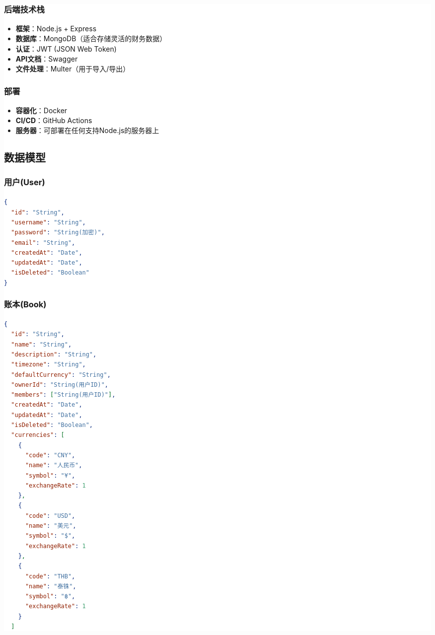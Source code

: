### 后端技术栈

- **框架**：Node.js + Express
- **数据库**：MongoDB（适合存储灵活的财务数据）
- **认证**：JWT (JSON Web Token)
- **API文档**：Swagger
- **文件处理**：Multer（用于导入/导出）

### 部署

- **容器化**：Docker
- **CI/CD**：GitHub Actions
- **服务器**：可部署在任何支持Node.js的服务器上

## 数据模型

### 用户(User)

```json
{
  "id": "String",
  "username": "String",
  "password": "String(加密)",
  "email": "String",
  "createdAt": "Date",
  "updatedAt": "Date",
  "isDeleted": "Boolean"
}
```

### 账本(Book)

```json
{
  "id": "String",
  "name": "String",
  "description": "String",
  "timezone": "String",
  "defaultCurrency": "String",
  "ownerId": "String(用户ID)",
  "members": ["String(用户ID)"],
  "createdAt": "Date",
  "updatedAt": "Date",
  "isDeleted": "Boolean",
  "currencies": [
    {
      "code": "CNY",
      "name": "人民币",
      "symbol": "¥",
      "exchangeRate": 1
    },
    {
      "code": "USD",
      "name": "美元",
      "symbol": "$",
      "exchangeRate": 1
    },
    {
      "code": "THB",
      "name": "泰铢",
      "symbol": "฿",
      "exchangeRate": 1
    }
  ]
```